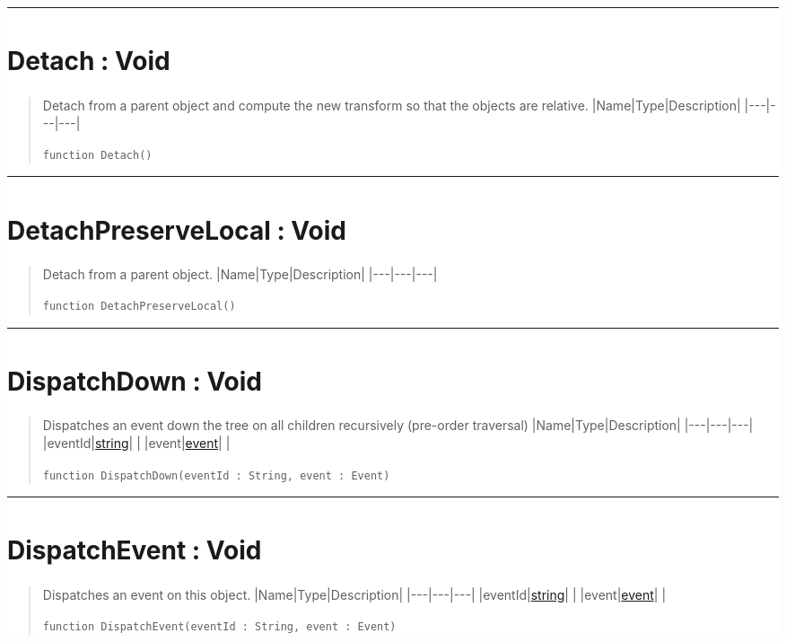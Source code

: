 
---  
 #  Detach : Void

> Detach from a parent object and compute the new transform so that the objects are relative.
> |Name|Type|Description|
> |---|---|---|
> ``` lang=cpp, name=Lightning
> function Detach()
> ``` 


---  
 #  DetachPreserveLocal : Void

> Detach from a parent object.
> |Name|Type|Description|
> |---|---|---|
> ``` lang=cpp, name=Lightning
> function DetachPreserveLocal()
> ``` 


---  
 #  DispatchDown : Void

> Dispatches an event down the tree on all children recursively (pre-order traversal)
> |Name|Type|Description|
> |---|---|---|
> |eventId|[string](https://github.com/PlasmaEngine/PlasmaDocs/tree/master/docs/C%2B%2B/code_reference/lightning_base_types/string.markdown)| |
> |event|[event](https://github.com/PlasmaEngine/PlasmaDocs/tree/master/docs/C%2B%2B/code_reference/class_reference/event.markdown)| |
> ``` lang=cpp, name=Lightning
> function DispatchDown(eventId : String, event : Event)
> ``` 


---  
 #  DispatchEvent : Void

> Dispatches an event on this object.
> |Name|Type|Description|
> |---|---|---|
> |eventId|[string](https://github.com/PlasmaEngine/PlasmaDocs/tree/master/docs/C%2B%2B/code_reference/lightning_base_types/string.markdown)| |
> |event|[event](https://github.com/PlasmaEngine/PlasmaDocs/tree/master/docs/C%2B%2B/code_reference/class_reference/event.markdown)| |
> ``` lang=cpp, name=Lightning
> function DispatchEvent(eventId : String, event : Event)
> ``` 
